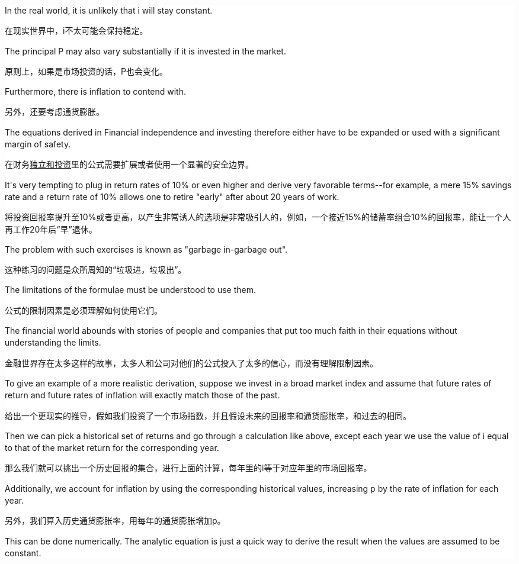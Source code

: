 In the real world, it is unlikely that i will stay constant.

在现实世界中，i不太可能会保持稳定。

 The principal P may
also  vary  substantially  if  it  is  invested  in  the  market.  

原则上，如果是市场投资的话，P也会变化。

Furthermore,  there  is
inflation to contend with. 

另外，还要考虑通货膨胀。

The equations derived in Financial independence and
investing therefore either have to be expanded or used with a significant margin
of safety. 

在财务[独立和投资]()里的公式需要扩展或者使用一个显著的安全边界。

It's very tempting to plug in return rates of 10% or even higher and
derive very favorable terms--for example, a mere 15% savings rate and a return
rate  of  10%  allows  one  to  retire  "early"  after  about  20  years  of  work.  

将投资回报率提升至10%或者更高，以产生非常诱人的选项是非常吸引人的，例如，一个接近15%的储蓄率组合10%的回报率，能让一个人再工作20年后“早”退休。

The
problem  with  such  exercises  is  known  as  "garbage  in-garbage  out". 

这种练习的问题是众所周知的“垃圾进，垃圾出”。

 The
limitations of the formulae must be understood to use them. 

公式的限制因素是必须理解如何使用它们。

The financial world
abounds with stories of people and companies that put too much faith in their
equations without understanding the limits.

金融世界存在太多这样的故事，太多人和公司对他们的公式投入了太多的信心，而没有理解限制因素。

To give an example of a more realistic derivation, suppose we invest in a
broad market index and assume that future rates of return and future rates of
inflation will exactly match those of the past. 

给出一个更现实的推导，假如我们投资了一个市场指数，并且假设未来的回报率和通货膨胀率，和过去的相同。

Then we can pick a historical set of
returns and go through a calculation like above, except each year we use the
value  of  i  equal  to  that  of  the  market  return  for  the  corresponding  year.

那么我们就可以挑出一个历史回报的集合，进行上面的计算，每年里的i等于对应年里的市场回报率。

Additionally,  we  account  for  inflation  by  using  the  corresponding  historical
values,  increasing  p  by  the  rate  of  inflation  for  each  year. 

另外，我们算入历史通货膨胀率，用每年的通货膨胀增加p。

 This  can  be  done
numerically. The analytic equation is just a quick way to derive the result when
the values are assumed to be constant. 
